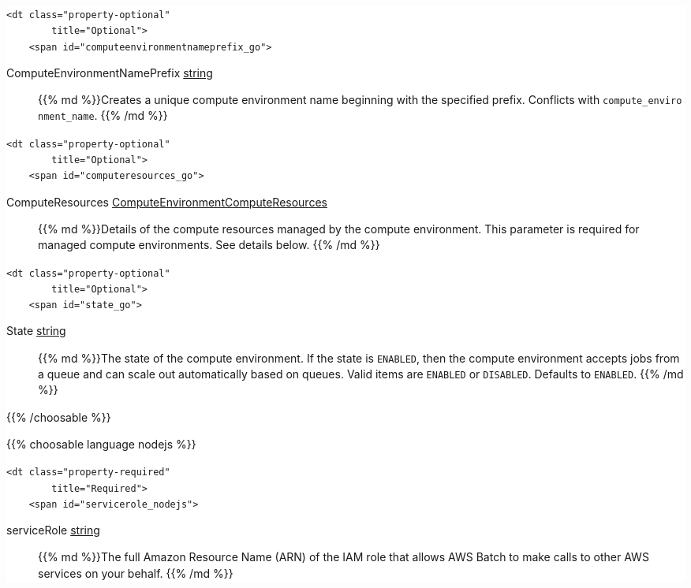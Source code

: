    <dt class="property-optional"
            title="Optional">
        <span id="computeenvironmentnameprefix_go">
<a href="#computeenvironmentnameprefix_go" style="color: inherit; text-decoration: inherit;">Compute<wbr>Environment<wbr>Name<wbr>Prefix</a>
</span> 
        <span class="property-indicator"></span>
        <span class="property-type"><a href="https://golang.org/pkg/builtin/#string">string</a></span>
    </dt>
    <dd>{{% md %}}Creates a unique compute environment name beginning with the specified prefix. Conflicts with `compute_environment_name`.
{{% /md %}}</dd>

    <dt class="property-optional"
            title="Optional">
        <span id="computeresources_go">
<a href="#computeresources_go" style="color: inherit; text-decoration: inherit;">Compute<wbr>Resources</a>
</span> 
        <span class="property-indicator"></span>
        <span class="property-type"><a href="#computeenvironmentcomputeresources">Compute<wbr>Environment<wbr>Compute<wbr>Resources</a></span>
    </dt>
    <dd>{{% md %}}Details of the compute resources managed by the compute environment. This parameter is required for managed compute environments. See details below.
{{% /md %}}</dd>

    <dt class="property-optional"
            title="Optional">
        <span id="state_go">
<a href="#state_go" style="color: inherit; text-decoration: inherit;">State</a>
</span> 
        <span class="property-indicator"></span>
        <span class="property-type"><a href="https://golang.org/pkg/builtin/#string">string</a></span>
    </dt>
    <dd>{{% md %}}The state of the compute environment. If the state is `ENABLED`, then the compute environment accepts jobs from a queue and can scale out automatically based on queues. Valid items are `ENABLED` or `DISABLED`. Defaults to `ENABLED`.
{{% /md %}}</dd>

</dl>
{{% /choosable %}}


{{% choosable language nodejs %}}
<dl class="resources-properties">

    <dt class="property-required"
            title="Required">
        <span id="servicerole_nodejs">
<a href="#servicerole_nodejs" style="color: inherit; text-decoration: inherit;">service<wbr>Role</a>
</span> 
        <span class="property-indicator"></span>
        <span class="property-type"><a href="https://developer.mozilla.org/en-US/docs/Web/JavaScript/Reference/Global_Objects/string">string</a></span>
    </dt>
    <dd>{{% md %}}The full Amazon Resource Name (ARN) of the IAM role that allows AWS Batch to make calls to other AWS services on your behalf.
{{% /md %}}</dd>
